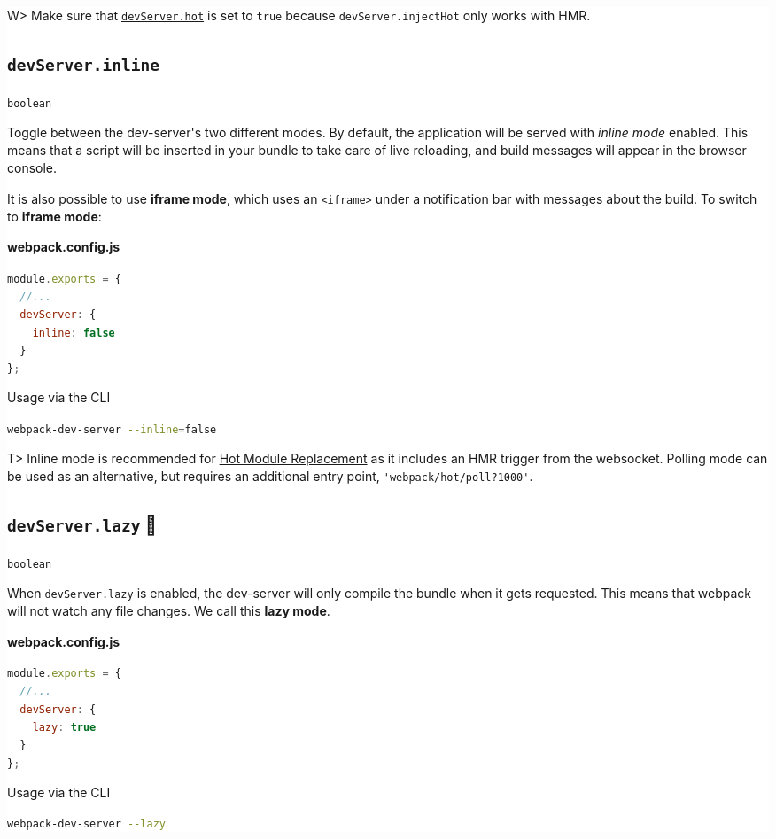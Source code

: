 W> Make sure that [`devServer.hot`](#devserverhot) is set to `true` because `devServer.injectHot` only works with HMR.


## `devServer.inline`

`boolean`

Toggle between the dev-server's two different modes. By default, the application will be served with _inline mode_ enabled. This means that a script will be inserted in your bundle to take care of live reloading, and build messages will appear in the browser console.

It is also possible to use __iframe mode__, which uses an `<iframe>` under a notification bar with messages about the build. To switch to __iframe mode__:

__webpack.config.js__

```javascript
module.exports = {
  //...
  devServer: {
    inline: false
  }
};
```

Usage via the CLI

```bash
webpack-dev-server --inline=false
```

T> Inline mode is recommended for [Hot Module Replacement](/plugins/hot-module-replacement-plugin/) as it includes an HMR trigger from the websocket. Polling mode can be used as an alternative, but requires an additional entry point, `'webpack/hot/poll?1000'`.


## `devServer.lazy` 🔑

`boolean`

When `devServer.lazy` is enabled, the dev-server will only compile the bundle when it gets requested. This means that webpack will not watch any file changes. We call this __lazy mode__.

__webpack.config.js__

```javascript
module.exports = {
  //...
  devServer: {
    lazy: true
  }
};
```

Usage via the CLI

```bash
webpack-dev-server --lazy
```
